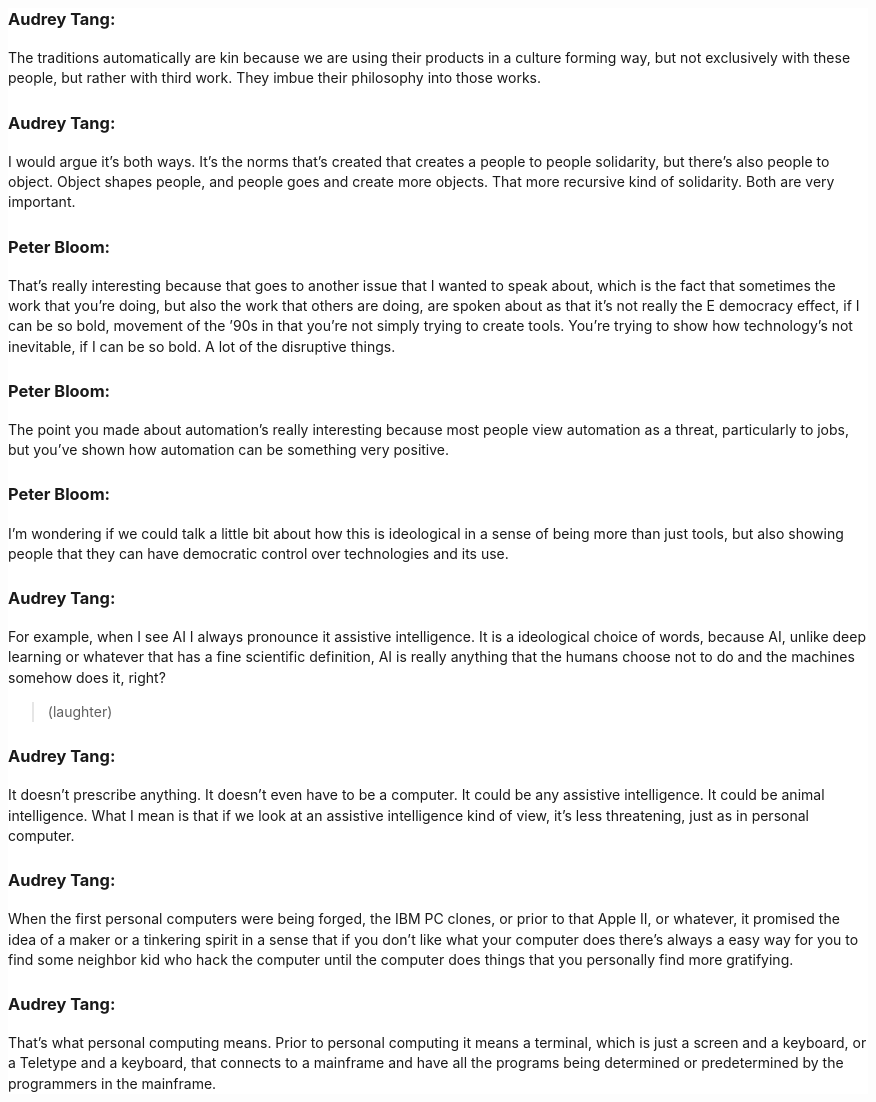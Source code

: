 ### Audrey Tang:
The traditions automatically are kin because we are using their products in a culture forming way, but not exclusively with these people, but rather with third work. They imbue their philosophy into those works.

### Audrey Tang:
I would argue it’s both ways. It’s the norms that’s created that creates a people to people solidarity, but there’s also people to object. Object shapes people, and people goes and create more objects. That more recursive kind of solidarity. Both are very important.

### Peter Bloom:
That’s really interesting because that goes to another issue that I wanted to speak about, which is the fact that sometimes the work that you’re doing, but also the work that others are doing, are spoken about as that it’s not really the E democracy effect, if I can be so bold, movement of the ’90s in that you’re not simply trying to create tools. You’re trying to show how technology’s not inevitable, if I can be so bold. A lot of the disruptive things.

### Peter Bloom:
The point you made about automation’s really interesting because most people view automation as a threat, particularly to jobs, but you’ve shown how automation can be something very positive.

### Peter Bloom:
I’m wondering if we could talk a little bit about how this is ideological in a sense of being more than just tools, but also showing people that they can have democratic control over technologies and its use.

### Audrey Tang:
For example, when I see AI I always pronounce it assistive intelligence. It is a ideological choice of words, because AI, unlike deep learning or whatever that has a fine scientific definition, AI is really anything that the humans choose not to do and the machines somehow does it, right?

> (laughter)

### Audrey Tang:
It doesn’t prescribe anything. It doesn’t even have to be a computer. It could be any assistive intelligence. It could be animal intelligence. What I mean is that if we look at an assistive intelligence kind of view, it’s less threatening, just as in personal computer.

### Audrey Tang:
When the first personal computers were being forged, the IBM PC clones, or prior to that Apple II, or whatever, it promised the idea of a maker or a tinkering spirit in a sense that if you don’t like what your computer does there’s always a easy way for you to find some neighbor kid who hack the computer until the computer does things that you personally find more gratifying.

### Audrey Tang:
That’s what personal computing means. Prior to personal computing it means a terminal, which is just a screen and a keyboard, or a Teletype and a keyboard, that connects to a mainframe and have all the programs being determined or predetermined by the programmers in the mainframe.
